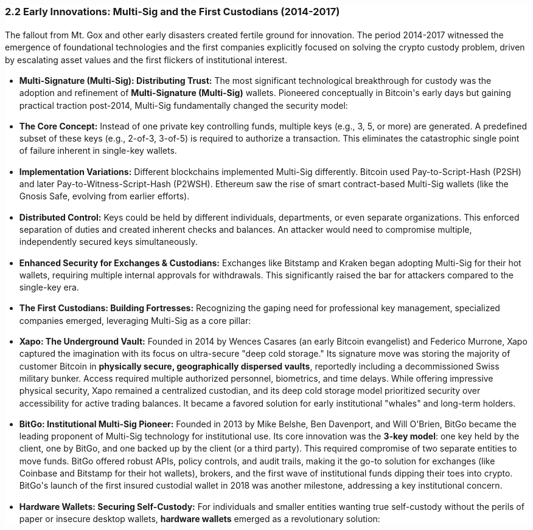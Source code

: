 ### 2.2 Early Innovations: Multi-Sig and the First Custodians (2014-2017)

The fallout from Mt. Gox and other early disasters created fertile ground for innovation. The period 2014-2017 witnessed the emergence of foundational technologies and the first companies explicitly focused on solving the crypto custody problem, driven by escalating asset values and the first flickers of institutional interest.

*   **Multi-Signature (Multi-Sig): Distributing Trust:** The most significant technological breakthrough for custody was the adoption and refinement of **Multi-Signature (Multi-Sig)** wallets. Pioneered conceptually in Bitcoin's early days but gaining practical traction post-2014, Multi-Sig fundamentally changed the security model:

*   **The Core Concept:** Instead of one private key controlling funds, multiple keys (e.g., 3, 5, or more) are generated. A predefined subset of these keys (e.g., 2-of-3, 3-of-5) is required to authorize a transaction. This eliminates the catastrophic single point of failure inherent in single-key wallets.

*   **Implementation Variations:** Different blockchains implemented Multi-Sig differently. Bitcoin used Pay-to-Script-Hash (P2SH) and later Pay-to-Witness-Script-Hash (P2WSH). Ethereum saw the rise of smart contract-based Multi-Sig wallets (like the Gnosis Safe, evolving from earlier efforts).

*   **Distributed Control:** Keys could be held by different individuals, departments, or even separate organizations. This enforced separation of duties and created inherent checks and balances. An attacker would need to compromise multiple, independently secured keys simultaneously.

*   **Enhanced Security for Exchanges & Custodians:** Exchanges like Bitstamp and Kraken began adopting Multi-Sig for their hot wallets, requiring multiple internal approvals for withdrawals. This significantly raised the bar for attackers compared to the single-key era.

*   **The First Custodians: Building Fortresses:** Recognizing the gaping need for professional key management, specialized companies emerged, leveraging Multi-Sig as a core pillar:

*   **Xapo: The Underground Vault:** Founded in 2014 by Wences Casares (an early Bitcoin evangelist) and Federico Murrone, Xapo captured the imagination with its focus on ultra-secure "deep cold storage." Its signature move was storing the majority of customer Bitcoin in **physically secure, geographically dispersed vaults**, reportedly including a decommissioned Swiss military bunker. Access required multiple authorized personnel, biometrics, and time delays. While offering impressive physical security, Xapo remained a centralized custodian, and its deep cold storage model prioritized security over accessibility for active trading balances. It became a favored solution for early institutional "whales" and long-term holders.

*   **BitGo: Institutional Multi-Sig Pioneer:** Founded in 2013 by Mike Belshe, Ben Davenport, and Will O'Brien, BitGo became the leading proponent of Multi-Sig technology for institutional use. Its core innovation was the **3-key model**: one key held by the client, one by BitGo, and one backed up by the client (or a third party). This required compromise of two separate entities to move funds. BitGo offered robust APIs, policy controls, and audit trails, making it the go-to solution for exchanges (like Coinbase and Bitstamp for their hot wallets), brokers, and the first wave of institutional funds dipping their toes into crypto. BitGo's launch of the first insured custodial wallet in 2018 was another milestone, addressing a key institutional concern.

*   **Hardware Wallets: Securing Self-Custody:** For individuals and smaller entities wanting true self-custody without the perils of paper or insecure desktop wallets, **hardware wallets** emerged as a revolutionary solution:
